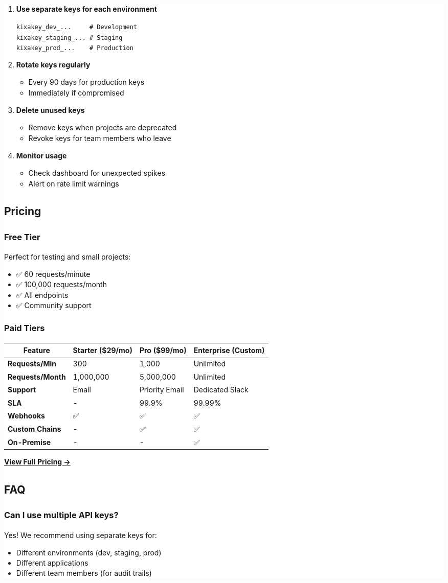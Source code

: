 1. **Use separate keys for each environment**
   ```
   kixakey_dev_...     # Development
   kixakey_staging_... # Staging
   kixakey_prod_...    # Production
   ```

2. **Rotate keys regularly**
   - Every 90 days for production keys
   - Immediately if compromised

3. **Delete unused keys**
   - Remove keys when projects are deprecated
   - Revoke keys for team members who leave

4. **Monitor usage**
   - Check dashboard for unexpected spikes
   - Alert on rate limit warnings

## Pricing

### Free Tier

Perfect for testing and small projects:
- ✅ 60 requests/minute
- ✅ 100,000 requests/month
- ✅ All endpoints
- ✅ Community support

### Paid Tiers

| Feature | Starter ($29/mo) | Pro ($99/mo) | Enterprise (Custom) |
|---------|-----------------|-------------|---------------------|
| **Requests/Min** | 300 | 1,000 | Unlimited |
| **Requests/Month** | 1,000,000 | 5,000,000 | Unlimited |
| **Support** | Email | Priority Email | Dedicated Slack |
| **SLA** | - | 99.9% | 99.99% |
| **Webhooks** | ✅ | ✅ | ✅ |
| **Custom Chains** | - | ✅ | ✅ |
| **On-Premise** | - | - | ✅ |

**[View Full Pricing →](https://kixago.com/pricing)**

## FAQ

### Can I use multiple API keys?

Yes! We recommend using separate keys for:
- Different environments (dev, staging, prod)
- Different applications
- Different team members (for audit trails)
